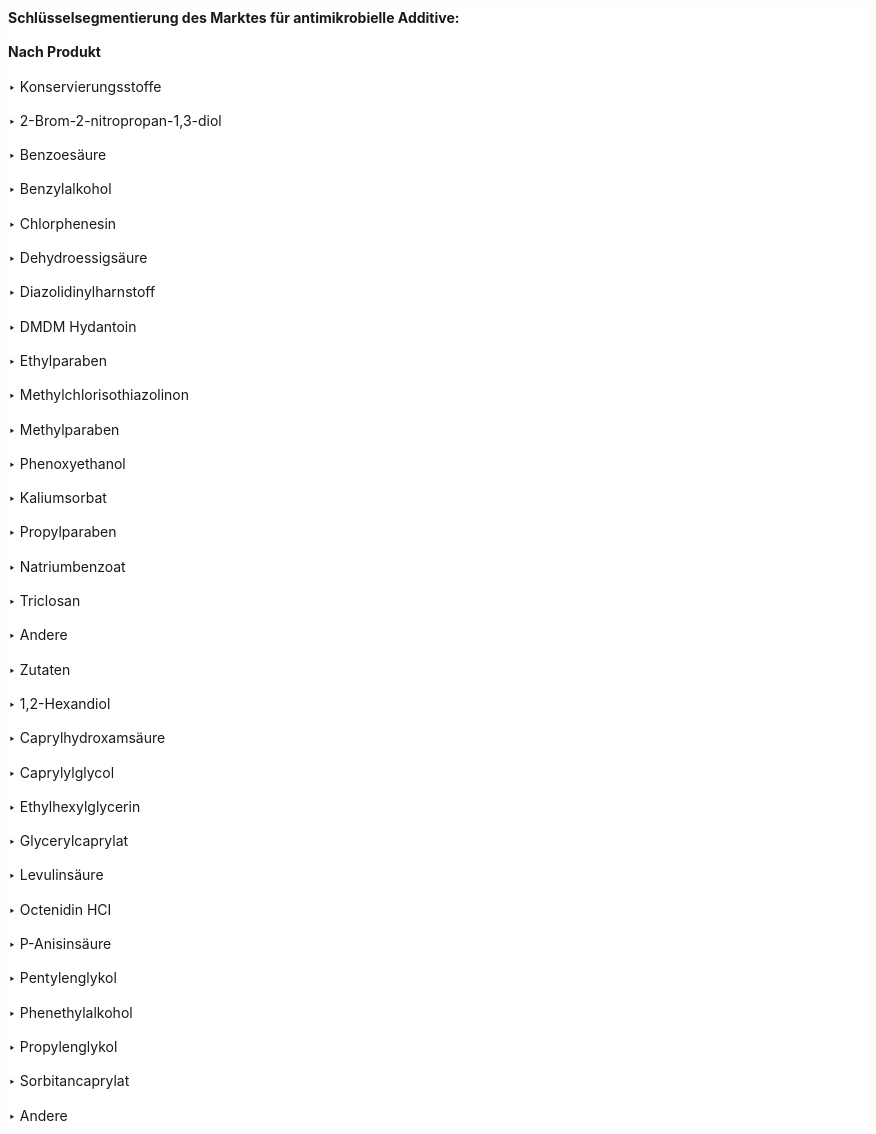 <strong>Schlüsselsegmentierung des Marktes für antimikrobielle Additive:</strong> 

<Strong>Nach Produkt</Strong>

‣ Konservierungsstoffe

‣ 2-Brom-2-nitropropan-1,3-diol

‣ Benzoesäure

‣ Benzylalkohol

‣ Chlorphenesin

‣ Dehydroessigsäure

‣ Diazolidinylharnstoff

‣ DMDM ​​Hydantoin

‣ Ethylparaben

‣ Methylchlorisothiazolinon

‣ Methylparaben

‣ Phenoxyethanol

‣ Kaliumsorbat

‣ Propylparaben

‣ Natriumbenzoat

‣ Triclosan

‣ Andere

‣ Zutaten

‣ 1,2-Hexandiol

‣ Caprylhydroxamsäure

‣ Caprylylglycol

‣ Ethylhexylglycerin

‣ Glycerylcaprylat

‣ Levulinsäure

‣ Octenidin HCI

‣ P-Anisinsäure

‣ Pentylenglykol

‣ Phenethylalkohol

‣ Propylenglykol

‣ Sorbitancaprylat

‣ Andere
